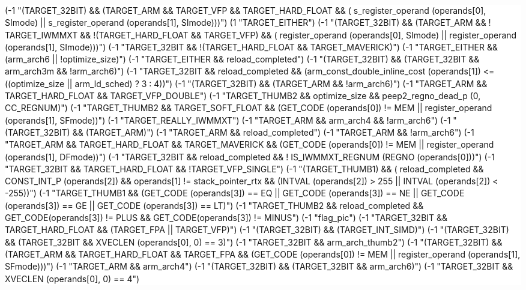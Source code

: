   (-1 "(TARGET_32BIT) && (TARGET_ARM && TARGET_VFP && TARGET_HARD_FLOAT
   && (   s_register_operand (operands[0], SImode)
       || s_register_operand (operands[1], SImode)))")
  (1 "TARGET_EITHER")
  (-1 "(TARGET_32BIT) && (TARGET_ARM && ! TARGET_IWMMXT
   && !(TARGET_HARD_FLOAT && TARGET_VFP)
   && (   register_operand (operands[0], SImode)
       || register_operand (operands[1], SImode)))")
  (-1 "TARGET_32BIT && !(TARGET_HARD_FLOAT && TARGET_MAVERICK)")
  (-1 "TARGET_EITHER && (arm_arch6 || !optimize_size)")
  (-1 "TARGET_EITHER && reload_completed")
  (-1 "(TARGET_32BIT) && (TARGET_32BIT && arm_arch3m && !arm_arch6)")
  (-1 "TARGET_32BIT
   && reload_completed
   && (arm_const_double_inline_cost (operands[1])
       <= ((optimize_size || arm_ld_sched) ? 3 : 4))")
  (-1 "(TARGET_32BIT) && (TARGET_ARM && !arm_arch6)")
  (-1 "TARGET_ARM && TARGET_HARD_FLOAT && TARGET_VFP_DOUBLE")
  (-1 "TARGET_THUMB2 && optimize_size && peep2_regno_dead_p (0, CC_REGNUM)")
  (-1 "TARGET_THUMB2
   && TARGET_SOFT_FLOAT
   && (GET_CODE (operands[0]) != MEM
       || register_operand (operands[1], SFmode))")
  (-1 "TARGET_REALLY_IWMMXT")
  (-1 "TARGET_ARM && arm_arch4 && !arm_arch6")
  (-1 "(TARGET_32BIT) && (TARGET_ARM)")
  (-1 "TARGET_ARM && reload_completed")
  (-1 "TARGET_ARM && !arm_arch6")
  (-1 "TARGET_ARM
   && TARGET_HARD_FLOAT && TARGET_MAVERICK
   && (GET_CODE (operands[0]) != MEM
       || register_operand (operands[1], DFmode))")
  (-1 "TARGET_32BIT && reload_completed
   && ! IS_IWMMXT_REGNUM (REGNO (operands[0]))")
  (-1 "TARGET_32BIT && TARGET_HARD_FLOAT && !TARGET_VFP_SINGLE")
  (-1 "(TARGET_THUMB1) && ( reload_completed && CONST_INT_P (operands[2])
   && operands[1] != stack_pointer_rtx
   && (INTVAL (operands[2]) > 255 || INTVAL (operands[2]) < -255))")
  (-1 "TARGET_THUMB1
   && (GET_CODE (operands[3]) == EQ
       || GET_CODE (operands[3]) == NE
       || GET_CODE (operands[3]) == GE
       || GET_CODE (operands[3]) == LT)")
  (-1 "TARGET_THUMB2 && reload_completed
   && GET_CODE(operands[3]) != PLUS
   && GET_CODE(operands[3]) != MINUS")
  (-1 "flag_pic")
  (-1 "TARGET_32BIT && TARGET_HARD_FLOAT && (TARGET_FPA || TARGET_VFP)")
  (-1 "(TARGET_32BIT) && (TARGET_INT_SIMD)")
  (-1 "(TARGET_32BIT) && (TARGET_32BIT && XVECLEN (operands[0], 0) == 3)")
  (-1 "TARGET_32BIT && arm_arch_thumb2")
  (-1 "(TARGET_32BIT) && (TARGET_ARM
   && TARGET_HARD_FLOAT && TARGET_FPA
   && (GET_CODE (operands[0]) != MEM
       || register_operand (operands[1], SFmode)))")
  (-1 "TARGET_ARM && arm_arch4")
  (-1 "(TARGET_32BIT) && (TARGET_32BIT && arm_arch6)")
  (-1 "TARGET_32BIT && XVECLEN (operands[0], 0) == 4")